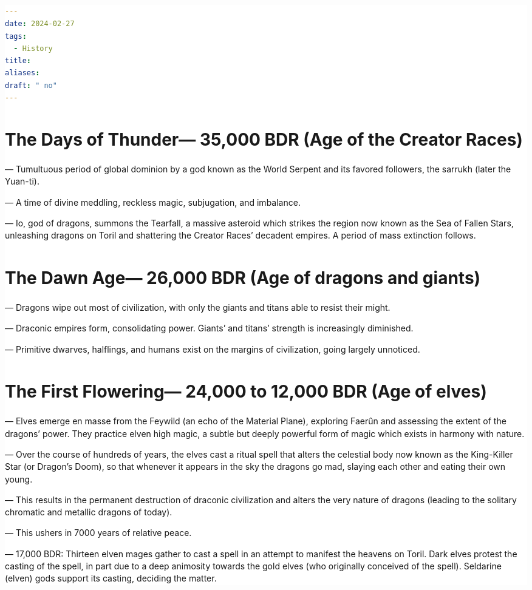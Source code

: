 ```yaml
---
date: 2024-02-27
tags:
  - History
title: 
aliases: 
draft: " no"
---
```

# The Days of Thunder— 35,000 BDR (Age of the Creator Races)

— Tumultuous period of global dominion by a god known as the World Serpent and its favored followers, the sarrukh (later the Yuan-ti).

— A time of divine meddling, reckless magic, subjugation, and imbalance.

— Io, god of dragons, summons the Tearfall, a massive asteroid which strikes the region now known as the Sea of Fallen Stars, unleashing dragons on Toril and shattering the Creator Races’ decadent empires. A period of mass extinction follows.


# The Dawn Age— 26,000 BDR (Age of dragons and giants)

— Dragons wipe out most of civilization, with only the giants and titans able to resist their might.

— Draconic empires form, consolidating power. Giants’ and titans’ strength is increasingly diminished.

— Primitive dwarves, halflings, and humans exist on the margins of civilization, going largely unnoticed.

# The First Flowering— 24,000 to 12,000 BDR (Age of elves)

— Elves emerge en masse from the Feywild (an echo of the Material Plane), exploring Faerûn and assessing the extent of the dragons’ power. They practice elven high magic, a subtle but deeply powerful form of magic which exists in harmony with nature. 

— Over the course of hundreds of years, the elves cast a ritual spell that alters the celestial body now known as the King-Killer Star (or Dragon’s Doom), so that whenever it appears in the sky the dragons go mad, slaying each other and eating their own young. 

— This results in the permanent destruction of draconic civilization and alters the very nature of dragons (leading to the solitary chromatic and metallic dragons of today).

— This ushers in 7000 years of relative peace.

— 17,000 BDR: Thirteen elven mages gather to cast a spell in an attempt to manifest the heavens on Toril. Dark elves protest the casting of the spell, in part due to a deep animosity towards the gold elves (who originally conceived of the spell). Seldarine (elven) gods support its casting, deciding the matter. 
